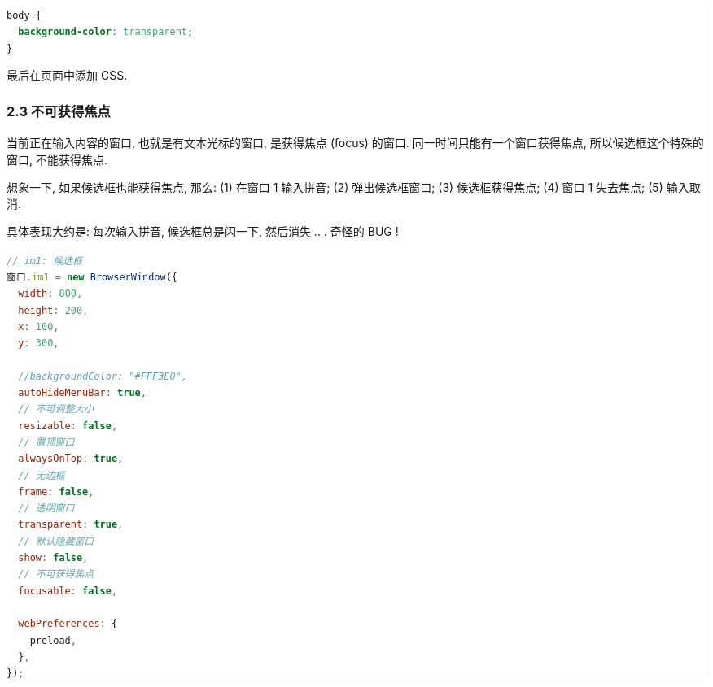 ```css
body {
  background-color: transparent;
}
```

最后在页面中添加 CSS.

### 2.3 不可获得焦点

当前正在输入内容的窗口, 也就是有文本光标的窗口,
是获得焦点 (focus) 的窗口.
同一时间只能有一个窗口获得焦点,
所以候选框这个特殊的窗口, 不能获得焦点.

想象一下, 如果候选框也能获得焦点, 那么:
(1) 在窗口 1 输入拼音;
(2) 弹出候选框窗口;
(3) 候选框获得焦点;
(4) 窗口 1 失去焦点;
(5) 输入取消.

具体表现大约是:
每次输入拼音, 候选框总是闪一下, 然后消失 .. .
奇怪的 BUG !

```js
// im1: 候选框
窗口.im1 = new BrowserWindow({
  width: 800,
  height: 200,
  x: 100,
  y: 300,

  //backgroundColor: "#FFF3E0",
  autoHideMenuBar: true,
  // 不可调整大小
  resizable: false,
  // 置顶窗口
  alwaysOnTop: true,
  // 无边框
  frame: false,
  // 透明窗口
  transparent: true,
  // 默认隐藏窗口
  show: false,
  // 不可获得焦点
  focusable: false,

  webPreferences: {
    preload,
  },
});
```
